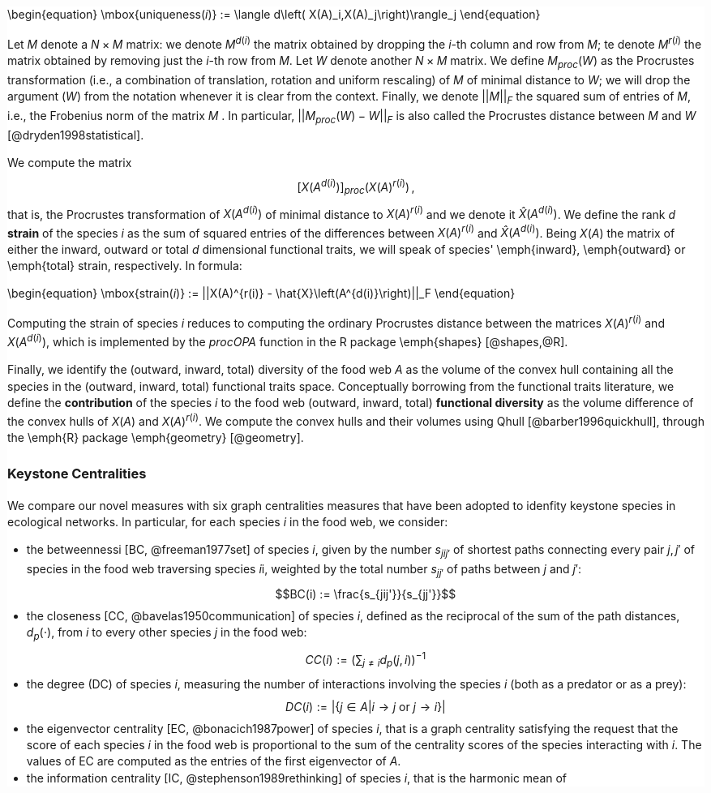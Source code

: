 \begin{equation}
\mbox{uniqueness($i$)} := \langle d\left( X(A)_i,X(A)_j\right)\rangle_j
\end{equation}

Let $M$ denote a $N \times M$ matrix: we denote $M^{d(i)}$  the matrix obtained by dropping
the $i$-th column and row from $M$; te denote $M^{r(i)}$ the matrix obtained by
removing just the $i$-th row from $M$. Let $W$ denote another $N \times M$ matrix.
We define $M_{proc}(W)$ as the Procrustes transformation (i.e., a combination of translation,
rotation and uniform rescaling) of $M$ of minimal distance to $W$; we will drop the argument $(W)$
from the notation whenever it is clear from the context.
Finally, we denote $||M||_F$ the squared sum of entries of $M$, i.e., the
Frobenius norm of the matrix $M$ . In particular, $||M_{proc}(W) - W||_F$
is also called the Procrustes distance between $M$ and $W$ [@dryden1998statistical].

We compute the  matrix
$$\bigg[X\left(A^{d(i)}\right)\bigg]_{proc}\bigg(X\left(A\right)^{r(i)}\bigg) \, ,$$
that is, the Procrustes transformation of $X\left(A^{d(i)}\right)$ of minimal distance to
$X(A)^{r(i)}$ and we denote it $\hat{X}\left(A^{d(i)}\right)$.
We define the rank $d$ **strain** of the species $i$ as the sum of squared entries of the
differences between $X(A)^{r(i)}$ and $\hat{X}\left(A^{d(i)}\right)$. Being $X(A)$ the matrix of
either the inward, outward or total $d$ dimensional functional traits, we will speak of
species' \emph{inward},  \emph{outward} or  \emph{total} strain, respectively.
In formula:

\begin{equation}
\mbox{strain($i$)} := ||X(A)^{r(i)} - \hat{X}\left(A^{d(i)}\right)||_F
\end{equation}

Computing the strain of species $i$ reduces to computing the ordinary
Procrustes distance between the matrices $X(A)^{r(i)}$ and
$X\left(A^{d(i)}\right)$, which is implemented by the *procOPA* function in the
R package \emph{shapes} [@shapes,@R].

Finally, we identify the (outward, inward, total) diversity of the food web $A$
as the volume of the convex hull containing all the species in the (outward,
inward, total) functional traits space. Conceptually borrowing from the
functional traits literature, we define the **contribution** of the species $i$
to the food web (outward, inward, total) **functional diversity** as the volume difference of the
convex hulls of $X\left(A\right)$ and $X\left(A\right)^{r(i)}$. We compute the
convex hulls and their volumes using Qhull [@barber1996quickhull], through the
\emph{R} package \emph{geometry} [@geometry].

### Keystone Centralities

We compare our novel measures with six graph centralities measures that have
been adopted to idenfity keystone species in ecological networks. In
particular, for each species $i$ in the food web, we consider:

-  the betweennessi [BC, @freeman1977set] of species $i$, given by the number $s_{jij'}$ of shortest paths connecting
   every pair $j,j'$ of species in the food web traversing species $i$i, weighted by
   the total number $s_{jj'}$ of paths between $j$ and $j'$:
   $$BC(i) := \frac{s_{jij'}}{s_{jj'}}$$
-  the closeness [CC, @bavelas1950communication] of species $i$, defined as the reciprocal of the sum of the path
   distances, $d_p(\cdot)$, from $i$ to every other species $j$ in the food web:
   $$CC(i) := \left( \sum_{j \neq i} d_p(j,i)\right)^{-1}$$
-  the degree (DC) of species $i$, measuring the number of interactions involving
   the species $i$ (both as a predator or as a prey):
   $$DC(i) := |\left\{j \in A | i \to j \mbox{ or } j \to i \right\}|$$
-  the eigenvector centrality [EC, @bonacich1987power] of species $i$, that is a graph centrality
   satisfying the request that the score of each species $i$ in the food web is
   proportional to the sum of the centrality scores of the species interacting with
   $i$. The values of EC are computed as the entries of the first eigenvector of $A$.
-  the information centrality [IC, @stephenson1989rethinking] of species $i$, that is the harmonic mean of